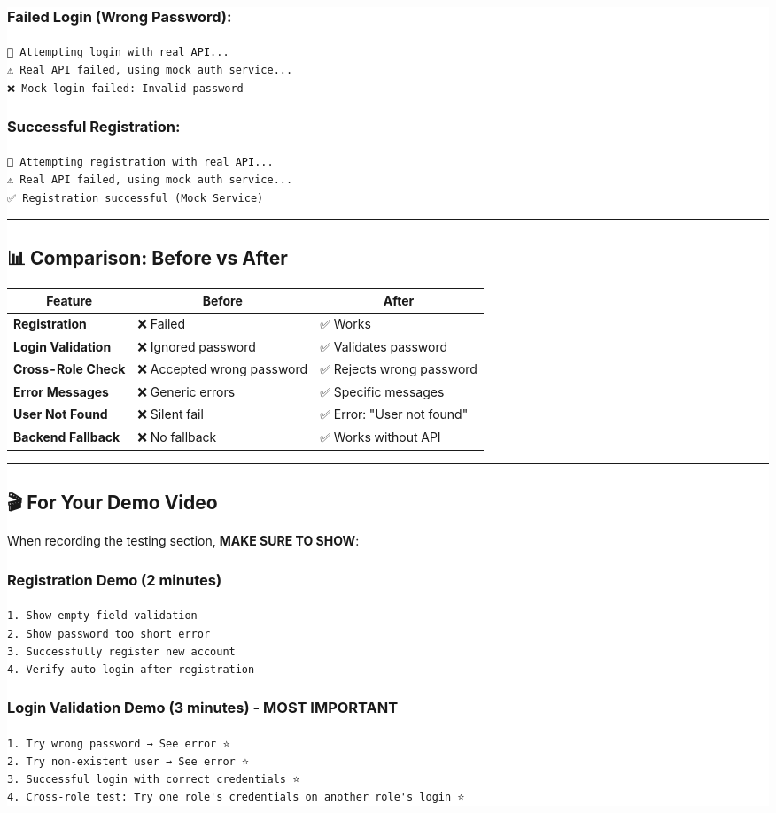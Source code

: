 ### Failed Login (Wrong Password):

```
🔐 Attempting login with real API...
⚠️ Real API failed, using mock auth service...
❌ Mock login failed: Invalid password
```

### Successful Registration:

```
📝 Attempting registration with real API...
⚠️ Real API failed, using mock auth service...
✅ Registration successful (Mock Service)
```

---

## 📊 Comparison: Before vs After

| Feature              | Before                     | After                      |
| -------------------- | -------------------------- | -------------------------- |
| **Registration**     | ❌ Failed                  | ✅ Works                   |
| **Login Validation** | ❌ Ignored password        | ✅ Validates password      |
| **Cross-Role Check** | ❌ Accepted wrong password | ✅ Rejects wrong password  |
| **Error Messages**   | ❌ Generic errors          | ✅ Specific messages       |
| **User Not Found**   | ❌ Silent fail             | ✅ Error: "User not found" |
| **Backend Fallback** | ❌ No fallback             | ✅ Works without API       |

---

## 🎬 For Your Demo Video

When recording the testing section, **MAKE SURE TO SHOW**:

### Registration Demo (2 minutes)

```
1. Show empty field validation
2. Show password too short error
3. Successfully register new account
4. Verify auto-login after registration
```

### Login Validation Demo (3 minutes) - MOST IMPORTANT

```
1. Try wrong password → See error ⭐
2. Try non-existent user → See error ⭐
3. Successful login with correct credentials ⭐
4. Cross-role test: Try one role's credentials on another role's login ⭐
```
